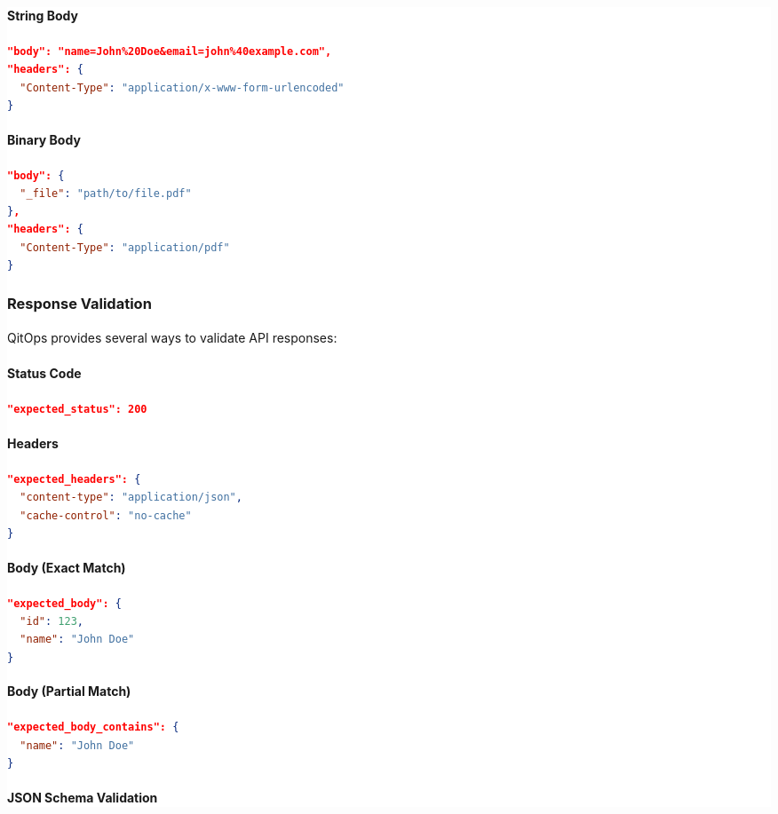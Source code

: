 #### String Body

```json
"body": "name=John%20Doe&email=john%40example.com",
"headers": {
  "Content-Type": "application/x-www-form-urlencoded"
}
```

#### Binary Body

```json
"body": {
  "_file": "path/to/file.pdf"
},
"headers": {
  "Content-Type": "application/pdf"
}
```

### Response Validation

QitOps provides several ways to validate API responses:

#### Status Code

```json
"expected_status": 200
```

#### Headers

```json
"expected_headers": {
  "content-type": "application/json",
  "cache-control": "no-cache"
}
```

#### Body (Exact Match)

```json
"expected_body": {
  "id": 123,
  "name": "John Doe"
}
```

#### Body (Partial Match)

```json
"expected_body_contains": {
  "name": "John Doe"
}
```

#### JSON Schema Validation
